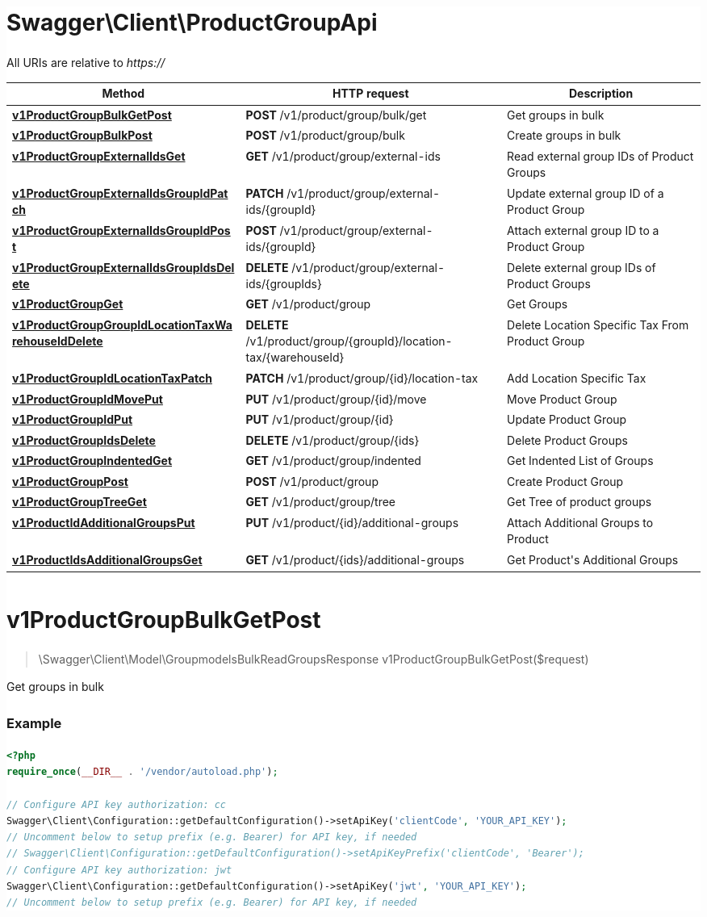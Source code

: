 # Swagger\Client\ProductGroupApi

All URIs are relative to *https://*

Method | HTTP request | Description
------------- | ------------- | -------------
[**v1ProductGroupBulkGetPost**](ProductGroupApi.md#v1ProductGroupBulkGetPost) | **POST** /v1/product/group/bulk/get | Get groups in bulk
[**v1ProductGroupBulkPost**](ProductGroupApi.md#v1ProductGroupBulkPost) | **POST** /v1/product/group/bulk | Create groups in bulk
[**v1ProductGroupExternalIdsGet**](ProductGroupApi.md#v1ProductGroupExternalIdsGet) | **GET** /v1/product/group/external-ids | Read external group IDs of Product Groups
[**v1ProductGroupExternalIdsGroupIdPatch**](ProductGroupApi.md#v1ProductGroupExternalIdsGroupIdPatch) | **PATCH** /v1/product/group/external-ids/{groupId} | Update external group ID of a Product Group
[**v1ProductGroupExternalIdsGroupIdPost**](ProductGroupApi.md#v1ProductGroupExternalIdsGroupIdPost) | **POST** /v1/product/group/external-ids/{groupId} | Attach external group ID to a Product Group
[**v1ProductGroupExternalIdsGroupIdsDelete**](ProductGroupApi.md#v1ProductGroupExternalIdsGroupIdsDelete) | **DELETE** /v1/product/group/external-ids/{groupIds} | Delete external group IDs of Product Groups
[**v1ProductGroupGet**](ProductGroupApi.md#v1ProductGroupGet) | **GET** /v1/product/group | Get Groups
[**v1ProductGroupGroupIdLocationTaxWarehouseIdDelete**](ProductGroupApi.md#v1ProductGroupGroupIdLocationTaxWarehouseIdDelete) | **DELETE** /v1/product/group/{groupId}/location-tax/{warehouseId} | Delete Location Specific Tax From Product Group
[**v1ProductGroupIdLocationTaxPatch**](ProductGroupApi.md#v1ProductGroupIdLocationTaxPatch) | **PATCH** /v1/product/group/{id}/location-tax | Add Location Specific Tax
[**v1ProductGroupIdMovePut**](ProductGroupApi.md#v1ProductGroupIdMovePut) | **PUT** /v1/product/group/{id}/move | Move Product Group
[**v1ProductGroupIdPut**](ProductGroupApi.md#v1ProductGroupIdPut) | **PUT** /v1/product/group/{id} | Update Product Group
[**v1ProductGroupIdsDelete**](ProductGroupApi.md#v1ProductGroupIdsDelete) | **DELETE** /v1/product/group/{ids} | Delete Product Groups
[**v1ProductGroupIndentedGet**](ProductGroupApi.md#v1ProductGroupIndentedGet) | **GET** /v1/product/group/indented | Get Indented List of Groups
[**v1ProductGroupPost**](ProductGroupApi.md#v1ProductGroupPost) | **POST** /v1/product/group | Create Product Group
[**v1ProductGroupTreeGet**](ProductGroupApi.md#v1ProductGroupTreeGet) | **GET** /v1/product/group/tree | Get Tree of product groups
[**v1ProductIdAdditionalGroupsPut**](ProductGroupApi.md#v1ProductIdAdditionalGroupsPut) | **PUT** /v1/product/{id}/additional-groups | Attach Additional Groups to Product
[**v1ProductIdsAdditionalGroupsGet**](ProductGroupApi.md#v1ProductIdsAdditionalGroupsGet) | **GET** /v1/product/{ids}/additional-groups | Get Product&#39;s Additional Groups


# **v1ProductGroupBulkGetPost**
> \Swagger\Client\Model\GroupmodelsBulkReadGroupsResponse v1ProductGroupBulkGetPost($request)

Get groups in bulk

### Example
```php
<?php
require_once(__DIR__ . '/vendor/autoload.php');

// Configure API key authorization: cc
Swagger\Client\Configuration::getDefaultConfiguration()->setApiKey('clientCode', 'YOUR_API_KEY');
// Uncomment below to setup prefix (e.g. Bearer) for API key, if needed
// Swagger\Client\Configuration::getDefaultConfiguration()->setApiKeyPrefix('clientCode', 'Bearer');
// Configure API key authorization: jwt
Swagger\Client\Configuration::getDefaultConfiguration()->setApiKey('jwt', 'YOUR_API_KEY');
// Uncomment below to setup prefix (e.g. Bearer) for API key, if needed
```